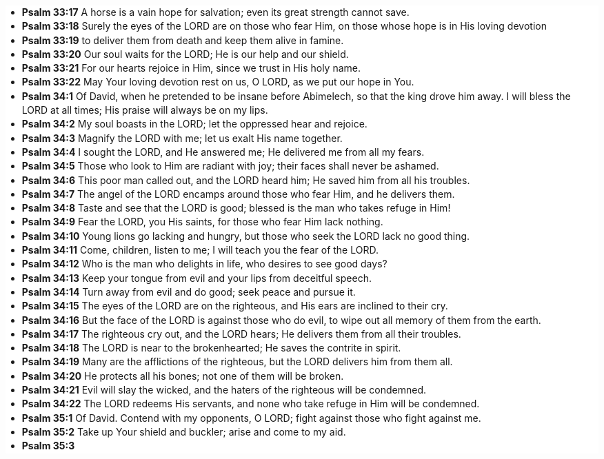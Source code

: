 - **Psalm 33:17**
A horse is a vain hope for salvation; even its great strength cannot save.
- **Psalm 33:18**
Surely the eyes of the LORD are on those who fear Him, on those whose hope is in His loving devotion
- **Psalm 33:19**
to deliver them from death and keep them alive in famine.
- **Psalm 33:20**
Our soul waits for the LORD; He is our help and our shield.
- **Psalm 33:21**
For our hearts rejoice in Him, since we trust in His holy name.
- **Psalm 33:22**
May Your loving devotion rest on us, O LORD, as we put our hope in You.
- **Psalm 34:1**
Of David, when he pretended to be insane before Abimelech, so that the king drove him away. I will bless the LORD at all times; His praise will always be on my lips.
- **Psalm 34:2**
My soul boasts in the LORD; let the oppressed hear and rejoice.
- **Psalm 34:3**
Magnify the LORD with me; let us exalt His name together.
- **Psalm 34:4**
I sought the LORD, and He answered me; He delivered me from all my fears.
- **Psalm 34:5**
Those who look to Him are radiant with joy; their faces shall never be ashamed.
- **Psalm 34:6**
This poor man called out, and the LORD heard him; He saved him from all his troubles.
- **Psalm 34:7**
The angel of the LORD encamps around those who fear Him, and he delivers them.
- **Psalm 34:8**
Taste and see that the LORD is good; blessed is the man who takes refuge in Him!
- **Psalm 34:9**
Fear the LORD, you His saints, for those who fear Him lack nothing.
- **Psalm 34:10**
Young lions go lacking and hungry, but those who seek the LORD lack no good thing.
- **Psalm 34:11**
Come, children, listen to me; I will teach you the fear of the LORD.
- **Psalm 34:12**
Who is the man who delights in life, who desires to see good days?
- **Psalm 34:13**
Keep your tongue from evil and your lips from deceitful speech.
- **Psalm 34:14**
Turn away from evil and do good; seek peace and pursue it.
- **Psalm 34:15**
The eyes of the LORD are on the righteous, and His ears are inclined to their cry.
- **Psalm 34:16**
But the face of the LORD is against those who do evil, to wipe out all memory of them from the earth.
- **Psalm 34:17**
The righteous cry out, and the LORD hears; He delivers them from all their troubles.
- **Psalm 34:18**
The LORD is near to the brokenhearted; He saves the contrite in spirit.
- **Psalm 34:19**
Many are the afflictions of the righteous, but the LORD delivers him from them all.
- **Psalm 34:20**
He protects all his bones; not one of them will be broken.
- **Psalm 34:21**
Evil will slay the wicked, and the haters of the righteous will be condemned.
- **Psalm 34:22**
The LORD redeems His servants, and none who take refuge in Him will be condemned.
- **Psalm 35:1**
Of David. Contend with my opponents, O LORD; fight against those who fight against me.
- **Psalm 35:2**
Take up Your shield and buckler; arise and come to my aid.
- **Psalm 35:3**